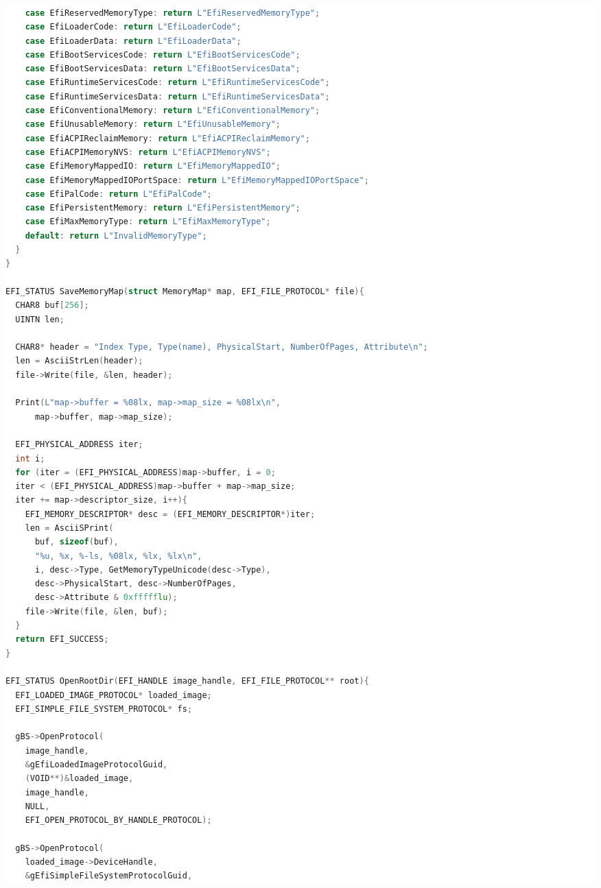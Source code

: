 ```C++
    case EfiReservedMemoryType: return L"EfiReservedMemoryType";
    case EfiLoaderCode: return L"EfiLoaderCode";
    case EfiLoaderData: return L"EfiLoaderData";
    case EfiBootServicesCode: return L"EfiBootServicesCode";
    case EfiBootServicesData: return L"EfiBootServicesData";
    case EfiRuntimeServicesCode: return L"EfiRuntimeServicesCode";
    case EfiRuntimeServicesData: return L"EfiRuntimeServicesData";
    case EfiConventionalMemory: return L"EfiConventionalMemory";
    case EfiUnusableMemory: return L"EfiUnusableMemory";
    case EfiACPIReclaimMemory: return L"EfiACPIReclaimMemory";
    case EfiACPIMemoryNVS: return L"EfiACPIMemoryNVS";
    case EfiMemoryMappedIO: return L"EfiMemoryMappedIO";
    case EfiMemoryMappedIOPortSpace: return L"EfiMemoryMappedIOPortSpace";
    case EfiPalCode: return L"EfiPalCode";
    case EfiPersistentMemory: return L"EfiPersistentMemory";
    case EfiMaxMemoryType: return L"EfiMaxMemoryType";
    default: return L"InvalidMemoryType";
  }
}

EFI_STATUS SaveMemoryMap(struct MemoryMap* map, EFI_FILE_PROTOCOL* file){
  CHAR8 buf[256];
  UINTN len;
  
  CHAR8* header = "Index Type, Type(name), PhysicalStart, NumberOfPages, Attribute\n";
  len = AsciiStrLen(header);
  file->Write(file, &len, header);

  Print(L"map->buffer = %08lx, map->map_size = %08lx\n", 
      map->buffer, map->map_size);

  EFI_PHYSICAL_ADDRESS iter;
  int i;
  for (iter = (EFI_PHYSICAL_ADDRESS)map->buffer, i = 0;
  iter < (EFI_PHYSICAL_ADDRESS)map->buffer + map->map_size;
  iter += map->descriptor_size, i++){
    EFI_MEMORY_DESCRIPTOR* desc = (EFI_MEMORY_DESCRIPTOR*)iter;
    len = AsciiSPrint(
      buf, sizeof(buf),
      "%u, %x, %-ls, %08lx, %lx, %lx\n",
      i, desc->Type, GetMemoryTypeUnicode(desc->Type),
      desc->PhysicalStart, desc->NumberOfPages,
      desc->Attribute & 0xffffflu);
    file->Write(file, &len, buf);
  }
  return EFI_SUCCESS;
}

EFI_STATUS OpenRootDir(EFI_HANDLE image_handle, EFI_FILE_PROTOCOL** root){
  EFI_LOADED_IMAGE_PROTOCOL* loaded_image;
  EFI_SIMPLE_FILE_SYSTEM_PROTOCOL* fs;

  gBS->OpenProtocol(
    image_handle,
    &gEfiLoadedImageProtocolGuid,
    (VOID**)&loaded_image,
    image_handle,
    NULL,
    EFI_OPEN_PROTOCOL_BY_HANDLE_PROTOCOL);

  gBS->OpenProtocol(
    loaded_image->DeviceHandle,
    &gEfiSimpleFileSystemProtocolGuid,
```